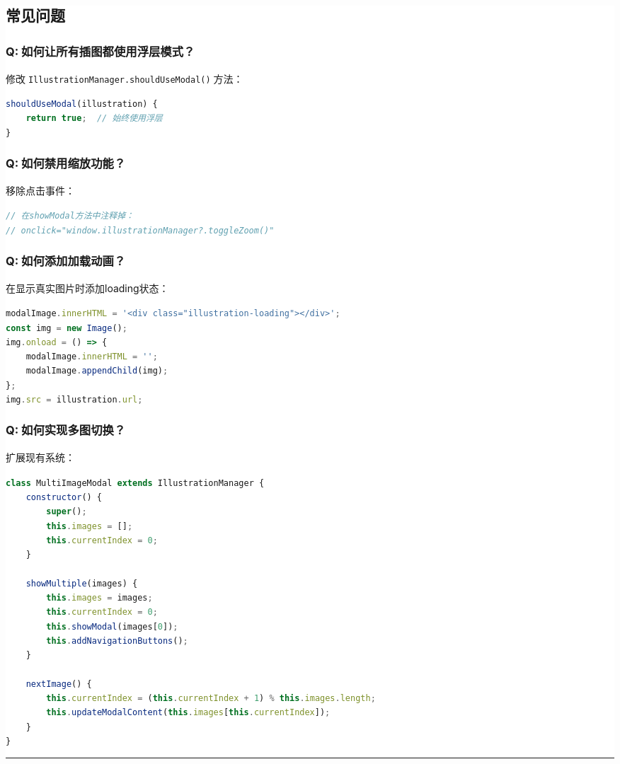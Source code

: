 
## 常见问题

### Q: 如何让所有插图都使用浮层模式？

修改 `IllustrationManager.shouldUseModal()` 方法：

```javascript
shouldUseModal(illustration) {
    return true;  // 始终使用浮层
}
```

### Q: 如何禁用缩放功能？

移除点击事件：

```javascript
// 在showModal方法中注释掉：
// onclick="window.illustrationManager?.toggleZoom()"
```

### Q: 如何添加加载动画？

在显示真实图片时添加loading状态：

```javascript
modalImage.innerHTML = '<div class="illustration-loading"></div>';
const img = new Image();
img.onload = () => {
    modalImage.innerHTML = '';
    modalImage.appendChild(img);
};
img.src = illustration.url;
```

### Q: 如何实现多图切换？

扩展现有系统：

```javascript
class MultiImageModal extends IllustrationManager {
    constructor() {
        super();
        this.images = [];
        this.currentIndex = 0;
    }

    showMultiple(images) {
        this.images = images;
        this.currentIndex = 0;
        this.showModal(images[0]);
        this.addNavigationButtons();
    }

    nextImage() {
        this.currentIndex = (this.currentIndex + 1) % this.images.length;
        this.updateModalContent(this.images[this.currentIndex]);
    }
}
```

---